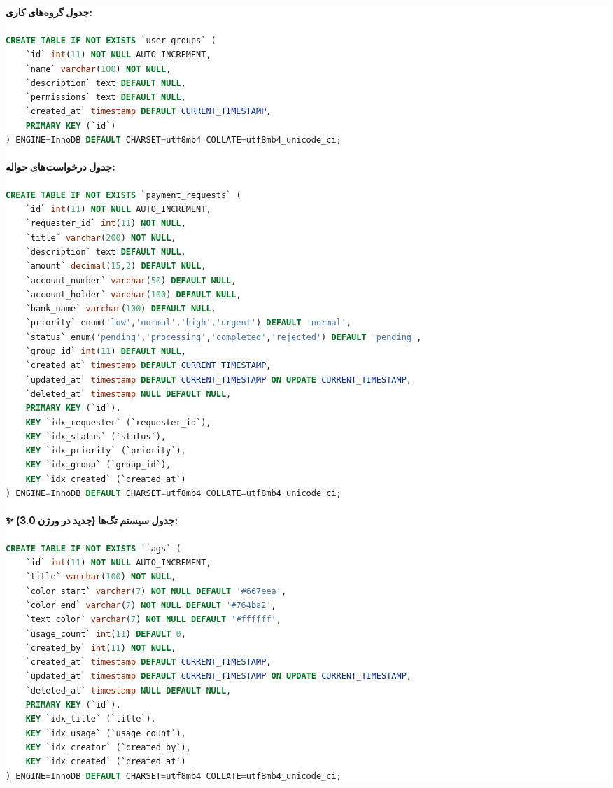 #### **جدول گروه‌های کاری:**
```sql
CREATE TABLE IF NOT EXISTS `user_groups` (
    `id` int(11) NOT NULL AUTO_INCREMENT,
    `name` varchar(100) NOT NULL,
    `description` text DEFAULT NULL,
    `permissions` text DEFAULT NULL,
    `created_at` timestamp DEFAULT CURRENT_TIMESTAMP,
    PRIMARY KEY (`id`)
) ENGINE=InnoDB DEFAULT CHARSET=utf8mb4 COLLATE=utf8mb4_unicode_ci;
```

#### **جدول درخواست‌های حواله:**
```sql
CREATE TABLE IF NOT EXISTS `payment_requests` (
    `id` int(11) NOT NULL AUTO_INCREMENT,
    `requester_id` int(11) NOT NULL,
    `title` varchar(200) NOT NULL,
    `description` text DEFAULT NULL,
    `amount` decimal(15,2) DEFAULT NULL,
    `account_number` varchar(50) DEFAULT NULL,
    `account_holder` varchar(100) DEFAULT NULL,
    `bank_name` varchar(100) DEFAULT NULL,
    `priority` enum('low','normal','high','urgent') DEFAULT 'normal',
    `status` enum('pending','processing','completed','rejected') DEFAULT 'pending',
    `group_id` int(11) DEFAULT NULL,
    `created_at` timestamp DEFAULT CURRENT_TIMESTAMP,
    `updated_at` timestamp DEFAULT CURRENT_TIMESTAMP ON UPDATE CURRENT_TIMESTAMP,
    `deleted_at` timestamp NULL DEFAULT NULL,
    PRIMARY KEY (`id`),
    KEY `idx_requester` (`requester_id`),
    KEY `idx_status` (`status`),
    KEY `idx_priority` (`priority`),
    KEY `idx_group` (`group_id`),
    KEY `idx_created` (`created_at`)
) ENGINE=InnoDB DEFAULT CHARSET=utf8mb4 COLLATE=utf8mb4_unicode_ci;
```

#### **✨ جدول سیستم تگ‌ها (جدید در ورژن 3.0):**
```sql
CREATE TABLE IF NOT EXISTS `tags` (
    `id` int(11) NOT NULL AUTO_INCREMENT,
    `title` varchar(100) NOT NULL,
    `color_start` varchar(7) NOT NULL DEFAULT '#667eea',
    `color_end` varchar(7) NOT NULL DEFAULT '#764ba2',
    `text_color` varchar(7) NOT NULL DEFAULT '#ffffff',
    `usage_count` int(11) DEFAULT 0,
    `created_by` int(11) NOT NULL,
    `created_at` timestamp DEFAULT CURRENT_TIMESTAMP,
    `updated_at` timestamp DEFAULT CURRENT_TIMESTAMP ON UPDATE CURRENT_TIMESTAMP,
    `deleted_at` timestamp NULL DEFAULT NULL,
    PRIMARY KEY (`id`),
    KEY `idx_title` (`title`),
    KEY `idx_usage` (`usage_count`),
    KEY `idx_creator` (`created_by`),
    KEY `idx_created` (`created_at`)
) ENGINE=InnoDB DEFAULT CHARSET=utf8mb4 COLLATE=utf8mb4_unicode_ci;
```

